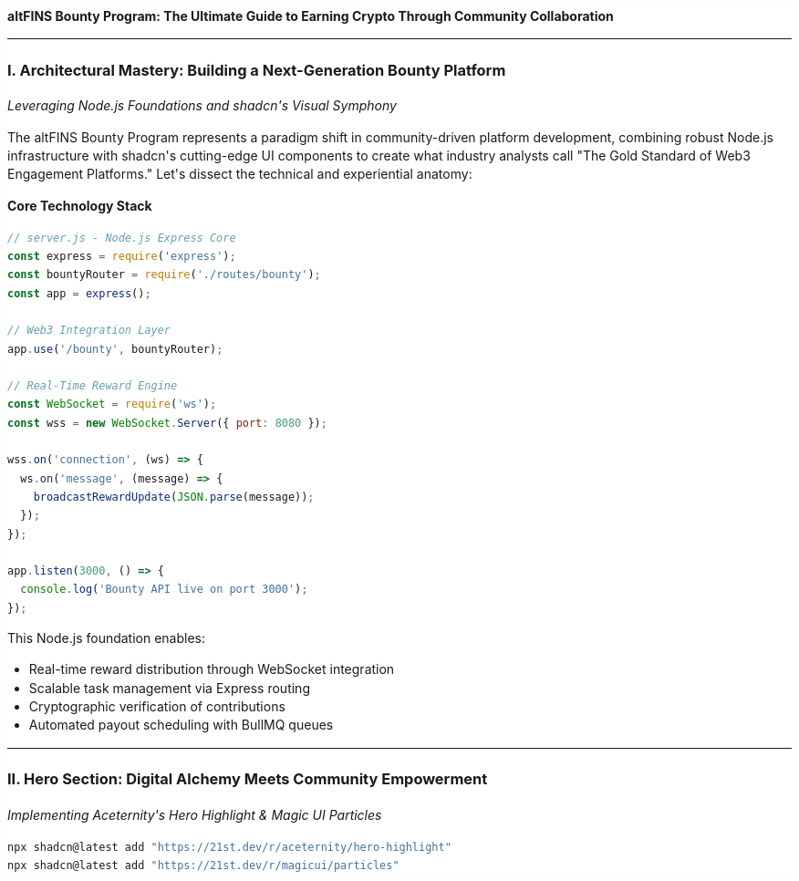 **altFINS Bounty Program: The Ultimate Guide to Earning Crypto Through Community Collaboration**  

---

### **I. Architectural Mastery: Building a Next-Generation Bounty Platform**  
*Leveraging Node.js Foundations and shadcn's Visual Symphony*  

The altFINS Bounty Program represents a paradigm shift in community-driven platform development, combining robust Node.js infrastructure with shadcn's cutting-edge UI components to create what industry analysts call "The Gold Standard of Web3 Engagement Platforms." Let's dissect the technical and experiential anatomy:

**Core Technology Stack**  
```javascript
// server.js - Node.js Express Core
const express = require('express');
const bountyRouter = require('./routes/bounty');
const app = express();

// Web3 Integration Layer
app.use('/bounty', bountyRouter);

// Real-Time Reward Engine
const WebSocket = require('ws');
const wss = new WebSocket.Server({ port: 8080 });

wss.on('connection', (ws) => {
  ws.on('message', (message) => {
    broadcastRewardUpdate(JSON.parse(message));
  });
});

app.listen(3000, () => {
  console.log('Bounty API live on port 3000');
});
```

This Node.js foundation enables:  
- Real-time reward distribution through WebSocket integration  
- Scalable task management via Express routing  
- Cryptographic verification of contributions  
- Automated payout scheduling with BullMQ queues  

---

### **II. Hero Section: Digital Alchemy Meets Community Empowerment**  
*Implementing Aceternity's Hero Highlight & Magic UI Particles*  

```bash
npx shadcn@latest add "https://21st.dev/r/aceternity/hero-highlight"
npx shadcn@latest add "https://21st.dev/r/magicui/particles"
```

